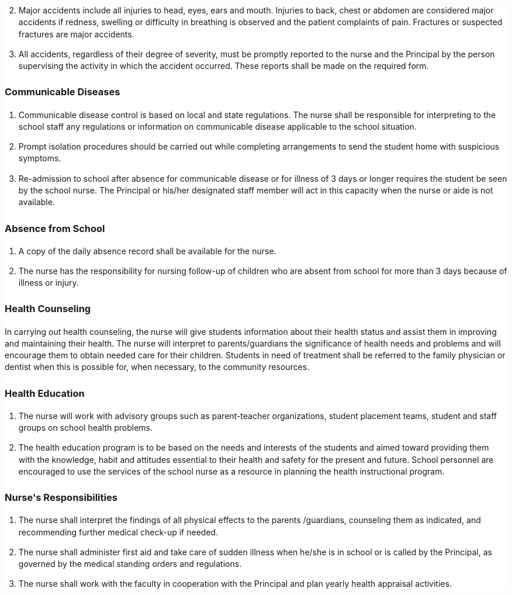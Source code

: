 2.  Major accidents include all injuries to head, eyes, ears and mouth. Injuries to back, chest or abdomen are considered major accidents if redness, swelling or difficulty in breathing is observed and the patient complaints of pain. Fractures or suspected fractures are major accidents.

3.  All accidents, regardless of their degree of severity, must be promptly reported to the nurse and the Principal by the person supervising the activity in which the accident occurred. These reports shall be made on the required form.

### Communicable Diseases

1.  Communicable disease control is based on local and state regulations. The nurse shall be responsible for interpreting to the school staff any regulations or information on communicable disease applicable to the school situation.

2.  Prompt isolation procedures should be carried out while completing arrangements to send the student home with suspicious symptoms.

3.  Re-admission to school after absence for communicable disease or for illness of 3 days or longer requires the student be seen by the school nurse. The Principal or his/her designated staff member will act in this capacity when the nurse or aide is not available.

### Absence from School

1.  A copy of the daily absence record shall be available for the nurse.

2.  The nurse has the responsibility for nursing follow-up of children who are absent from school for more than 3 days because of illness or injury.

### Health Counseling

In carrying out health counseling, the nurse will give students information about their health status and assist them in improving and maintaining their health. The nurse will interpret to parents/guardians the significance of health needs and problems and will encourage them to obtain needed care for their children. Students in need of treatment shall be referred to the family physician or dentist when this is possible for, when necessary, to the community resources.

### Health Education

1.  The nurse will work with advisory groups such as parent-teacher organizations, student placement teams, student and staff groups on school health problems.

2.  The health education program is to be based on the needs and interests of the students and aimed toward providing them with the knowledge, habit and attitudes essential to their health and safety for the present and future. School personnel are encouraged to use the services of the school nurse as a resource in planning the health instructional program.

### Nurse's Responsibilities

1.  The nurse shall interpret the findings of all physical effects to the parents /guardians, counseling them as indicated, and recommending further medical check-up if needed.

2.  The nurse shall administer first aid and take care of sudden illness when he/she is in school or is called by the Principal, as governed by the medical standing orders and regulations.

3.  The nurse shall work with the faculty in cooperation with the Principal and plan yearly health appraisal activities.
